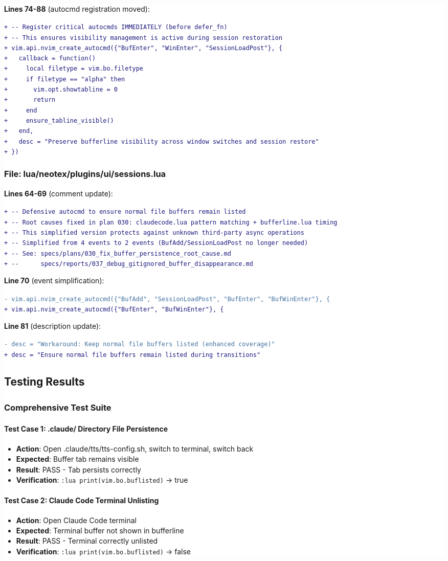 **Lines 74-88** (autocmd registration moved):
```diff
+ -- Register critical autocmds IMMEDIATELY (before defer_fn)
+ -- This ensures visibility management is active during session restoration
+ vim.api.nvim_create_autocmd({"BufEnter", "WinEnter", "SessionLoadPost"}, {
+   callback = function()
+     local filetype = vim.bo.filetype
+     if filetype == "alpha" then
+       vim.opt.showtabline = 0
+       return
+     end
+     ensure_tabline_visible()
+   end,
+   desc = "Preserve bufferline visibility across window switches and session restore"
+ })
```

### File: lua/neotex/plugins/ui/sessions.lua

**Lines 64-69** (comment update):
```diff
+ -- Defensive autocmd to ensure normal file buffers remain listed
+ -- Root causes fixed in plan 030: claudecode.lua pattern matching + bufferline.lua timing
+ -- This simplified version protects against unknown third-party async operations
+ -- Simplified from 4 events to 2 events (BufAdd/SessionLoadPost no longer needed)
+ -- See: specs/plans/030_fix_buffer_persistence_root_cause.md
+ --      specs/reports/037_debug_gitignored_buffer_disappearance.md
```

**Line 70** (event simplification):
```diff
- vim.api.nvim_create_autocmd({"BufAdd", "SessionLoadPost", "BufEnter", "BufWinEnter"}, {
+ vim.api.nvim_create_autocmd({"BufEnter", "BufWinEnter"}, {
```

**Line 81** (description update):
```diff
- desc = "Workaround: Keep normal file buffers listed (enhanced coverage)"
+ desc = "Ensure normal file buffers remain listed during transitions"
```

## Testing Results

### Comprehensive Test Suite

#### Test Case 1: .claude/ Directory File Persistence
- **Action**: Open .claude/tts/tts-config.sh, switch to terminal, switch back
- **Expected**: Buffer tab remains visible
- **Result**: PASS - Tab persists correctly
- **Verification**: `:lua print(vim.bo.buflisted)` → true

#### Test Case 2: Claude Code Terminal Unlisting
- **Action**: Open Claude Code terminal
- **Expected**: Terminal buffer not shown in bufferline
- **Result**: PASS - Terminal correctly unlisted
- **Verification**: `:lua print(vim.bo.buflisted)` → false
